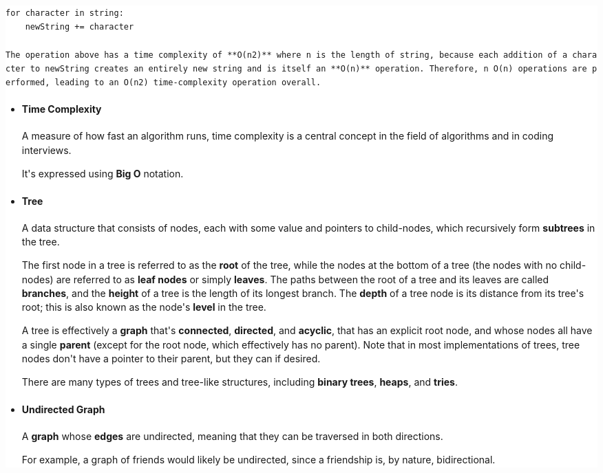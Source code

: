     for character in string:
        newString += character
    
    The operation above has a time complexity of **O(n2)** where n is the length of string, because each addition of a character to newString creates an entirely new string and is itself an **O(n)** operation. Therefore, n O(n) operations are performed, leading to an O(n2) time-complexity operation overall.
    
*   #### Time Complexity
    
    A measure of how fast an algorithm runs, time complexity is a central concept in the field of algorithms and in coding interviews.
    
    It's expressed using **Big O** notation.
    
*   #### Tree
    
    A data structure that consists of nodes, each with some value and pointers to child-nodes, which recursively form **subtrees** in the tree.
    
    The first node in a tree is referred to as the **root** of the tree, while the nodes at the bottom of a tree (the nodes with no child-nodes) are referred to as **leaf nodes** or simply **leaves**. The paths between the root of a tree and its leaves are called **branches**, and the **height** of a tree is the length of its longest branch. The **depth** of a tree node is its distance from its tree's root; this is also known as the node's **level** in the tree.
    
    A tree is effectively a **graph** that's **connected**, **directed**, and **acyclic**, that has an explicit root node, and whose nodes all have a single **parent** (except for the root node, which effectively has no parent). Note that in most implementations of trees, tree nodes don't have a pointer to their parent, but they can if desired.
    
    There are many types of trees and tree-like structures, including **binary trees**, **heaps**, and **tries**.
    
*   #### Undirected Graph
    
    A **graph** whose **edges** are undirected, meaning that they can be traversed in both directions.
    
    For example, a graph of friends would likely be undirected, since a friendship is, by nature, bidirectional.